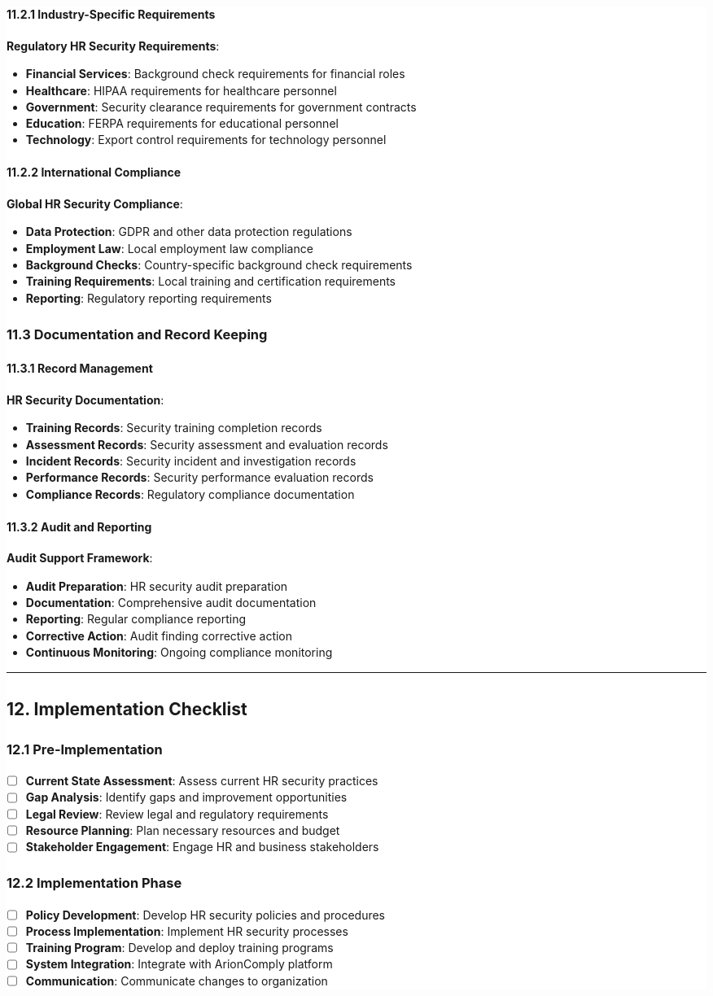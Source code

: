 #### **11.2.1 Industry-Specific Requirements**
**Regulatory HR Security Requirements**:
- **Financial Services**: Background check requirements for financial roles
- **Healthcare**: HIPAA requirements for healthcare personnel
- **Government**: Security clearance requirements for government contracts
- **Education**: FERPA requirements for educational personnel
- **Technology**: Export control requirements for technology personnel

#### **11.2.2 International Compliance**
**Global HR Security Compliance**:
- **Data Protection**: GDPR and other data protection regulations
- **Employment Law**: Local employment law compliance
- **Background Checks**: Country-specific background check requirements
- **Training Requirements**: Local training and certification requirements
- **Reporting**: Regulatory reporting requirements

### **11.3 Documentation and Record Keeping**

#### **11.3.1 Record Management**
**HR Security Documentation**:
- **Training Records**: Security training completion records
- **Assessment Records**: Security assessment and evaluation records
- **Incident Records**: Security incident and investigation records
- **Performance Records**: Security performance evaluation records
- **Compliance Records**: Regulatory compliance documentation

#### **11.3.2 Audit and Reporting**
**Audit Support Framework**:
- **Audit Preparation**: HR security audit preparation
- **Documentation**: Comprehensive audit documentation
- **Reporting**: Regular compliance reporting
- **Corrective Action**: Audit finding corrective action
- **Continuous Monitoring**: Ongoing compliance monitoring

---

## **12. Implementation Checklist**

### **12.1 Pre-Implementation**
- [ ] **Current State Assessment**: Assess current HR security practices
- [ ] **Gap Analysis**: Identify gaps and improvement opportunities
- [ ] **Legal Review**: Review legal and regulatory requirements
- [ ] **Resource Planning**: Plan necessary resources and budget
- [ ] **Stakeholder Engagement**: Engage HR and business stakeholders

### **12.2 Implementation Phase**
- [ ] **Policy Development**: Develop HR security policies and procedures
- [ ] **Process Implementation**: Implement HR security processes
- [ ] **Training Program**: Develop and deploy training programs
- [ ] **System Integration**: Integrate with ArionComply platform
- [ ] **Communication**: Communicate changes to organization
